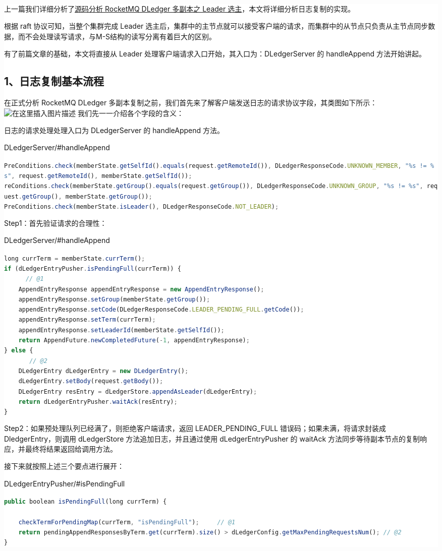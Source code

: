 上一篇我们详细分析了[源码分析 RocketMQ DLedger 多副本之 Leader 选主](https://blog.csdn.net/prestigeding/article/details/99697323)，本文将详细分析日志复制的实现。

根据 raft 协议可知，当整个集群完成 Leader 选主后，集群中的主节点就可以接受客户端的请求，而集群中的从节点只负责从主节点同步数据，而不会处理读写请求，与M-S结构的读写分离有着巨大的区别。

有了前篇文章的基础，本文将直接从 Leader 处理客户端请求入口开始，其入口为：DLedgerServer 的 handleAppend 方法开始讲起。

## 1、日志复制基本流程

在正式分析 RocketMQ DLedger 多副本复制之前，我们首先来了解客户端发送日志的请求协议字段，其类图如下所示：
![在这里插入图片描述](https://gitee.com/hezhiyuan007/java-study/raw/master/images/rocketmqSC/dd87dcfd-221e-4972-8d1a-7ba27f577f87.png)
我们先一一介绍各个字段的含义：

日志的请求处理处理入口为 DLedgerServer 的 handleAppend 方法。

DLedgerServer/#handleAppend
```js 
PreConditions.check(memberState.getSelfId().equals(request.getRemoteId()), DLedgerResponseCode.UNKNOWN_MEMBER, "%s != %s", request.getRemoteId(), memberState.getSelfId());
reConditions.check(memberState.getGroup().equals(request.getGroup()), DLedgerResponseCode.UNKNOWN_GROUP, "%s != %s", request.getGroup(), memberState.getGroup());
PreConditions.check(memberState.isLeader(), DLedgerResponseCode.NOT_LEADER);
```

Step1：首先验证请求的合理性：

DLedgerServer/#handleAppend
```js 
long currTerm = memberState.currTerm();
if (dLedgerEntryPusher.isPendingFull(currTerm)) {
      // @1
    AppendEntryResponse appendEntryResponse = new AppendEntryResponse();
    appendEntryResponse.setGroup(memberState.getGroup());
    appendEntryResponse.setCode(DLedgerResponseCode.LEADER_PENDING_FULL.getCode());
    appendEntryResponse.setTerm(currTerm);
    appendEntryResponse.setLeaderId(memberState.getSelfId());
    return AppendFuture.newCompletedFuture(-1, appendEntryResponse);
} else {
       // @2
    DLedgerEntry dLedgerEntry = new DLedgerEntry();
    dLedgerEntry.setBody(request.getBody());
    DLedgerEntry resEntry = dLedgerStore.appendAsLeader(dLedgerEntry);
    return dLedgerEntryPusher.waitAck(resEntry);
}
```

Step2：如果预处理队列已经满了，则拒绝客户端请求，返回 LEADER_PENDING_FULL 错误码；如果未满，将请求封装成 DledgerEntry，则调用 dLedgerStore 方法追加日志，并且通过使用 dLedgerEntryPusher 的 waitAck 方法同步等待副本节点的复制响应，并最终将结果返回给调用方法。

接下来就按照上述三个要点进行展开：

DLedgerEntryPusher/#isPendingFull
```js 
public boolean isPendingFull(long currTerm) {
    
    checkTermForPendingMap(currTerm, "isPendingFull");     // @1
    return pendingAppendResponsesByTerm.get(currTerm).size() > dLedgerConfig.getMaxPendingRequestsNum(); // @2
}
```
